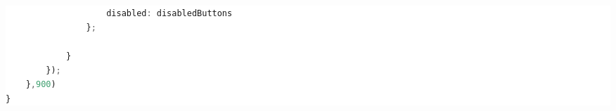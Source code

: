 ```javascript
                    disabled: disabledButtons
                };

            }
        });
    },900)
}
```


  [1]: https://github.com/LinXiudong/markdownPicture/tree/master/%E5%89%8D%E7%AB%AF%E5%AD%A6%E4%B9%A0/apicloud%E5%BC%80%E5%8F%91%E6%B7%B7%E5%90%88app
  [2]: https://docs.mobiscroll.com/jquery/numpad#usage
